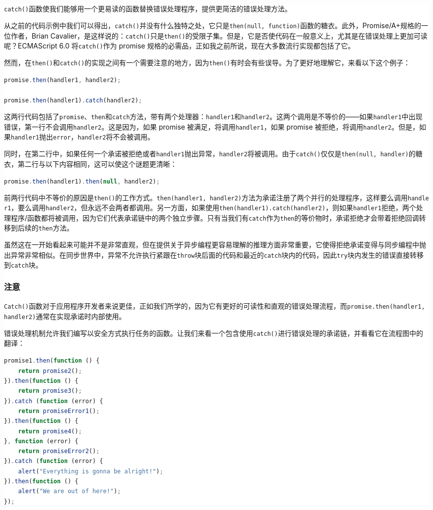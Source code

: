 `catch()`函数使我们能够用一个更易读的函数替换错误处理程序，提供更简洁的错误处理方法。

从之前的代码示例中我们可以得出，`catch()`并没有什么独特之处，它只是`then(null, function)`函数的糖衣。此外，Promise/A+规格的一位作者，Brian Cavalier，是这样说的：`catch()`只是`then()`的受限子集。但是，它是否使代码在一般意义上，尤其是在错误处理上更加可读呢？ECMAScript 6.0 将`catch()`作为 promise 规格的必需品，正如我之前所说，现在大多数流行实现都包括了它。

然而，在`then()`和`catch()`的实现之间有一个需要注意的地方，因为`then()`有时会有些误导。为了更好地理解它，来看以下这个例子：

```js
promise.then(handler1, handler2);

promise.then(handler1).catch(handler2);
```

这两行代码包括了`promise`、`then`和`catch`方法，带有两个处理器：`handler1`和`handler2`。这两个调用是不等价的——如果`handler1`中出现错误，第一行不会调用`handler2`。这是因为，如果 promise 被满足，将调用`handler1`，如果 promise 被拒绝，将调用`handler2`。但是，如果`handler1`抛出`error`，`handler2`将不会被调用。

同时，在第二行中，如果任何一个承诺被拒绝或者`handler1`抛出异常，`handler2`将被调用。由于`catch()`仅仅是`then(null, handler)`的糖衣，第二行与以下内容相同，这可以使这个谜题更清晰：

```js
promise.then(handler1).then(null, handler2);
```

前两行代码中不等价的原因是`then()`的工作方式。`then(handler1, handler2)`方法为承诺注册了两个并行的处理程序，这样要么调用`handler1`，要么调用`handler2`，但永远不会两者都调用。另一方面，如果使用`then(handler1).catch(handler2)`，则如果`handler1`拒绝，两个处理程序/函数都将被调用，因为它们代表承诺链中的两个独立步骤。只有当我们有`catch`作为`then`的等价物时，承诺拒绝才会带着拒绝回调转移到后续的`then`方法。

虽然这在一开始看起来可能并不是非常直观，但在提供关于异步编程更容易理解的推理方面非常重要，它使得拒绝承诺变得与同步编程中抛出异常非常相似。在同步世界中，异常不允许执行紧跟在`throw`块后面的代码和最近的`catch`块内的代码，因此`try`块内发生的错误直接转移到`catch`块。

### 注意

`Catch()`函数对于应用程序开发者来说更佳，正如我们所学的，因为它有更好的可读性和直观的错误处理流程，而`promise.then(handler1, handler2)`通常在实现承诺时内部使用。

错误处理机制允许我们编写以安全方式执行任务的函数。让我们来看一个包含使用`catch()`进行错误处理的承诺链，并看看它在流程图中的翻译：

```js
promise1.then(function () {
    return promise2();
}).then(function () {
    return promise3();
}).catch (function (error) {
    return promiseError1();
}).then(function () {
    return promise4();
}, function (error) {
    return promiseError2();
}).catch (function (error) {
    alert("Everything is gonna be alright!");
}).then(function () {
    alert("We are out of here!");
}); 
```
